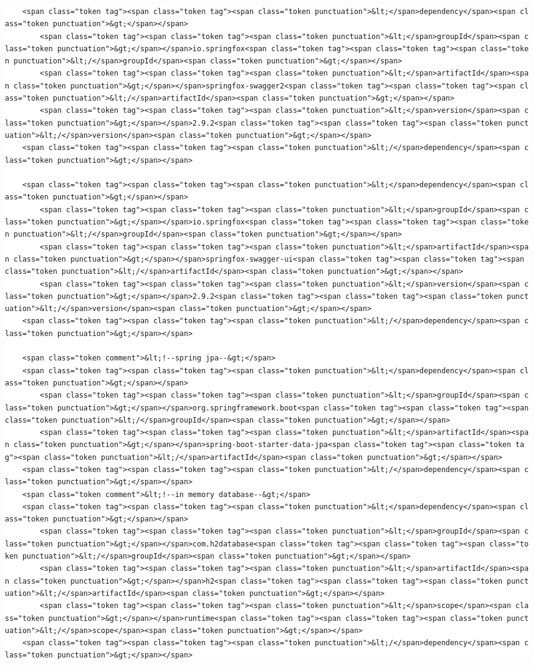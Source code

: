 		<span class="token tag"><span class="token tag"><span class="token punctuation">&lt;</span>dependency</span><span class="token punctuation">&gt;</span></span>
			<span class="token tag"><span class="token tag"><span class="token punctuation">&lt;</span>groupId</span><span class="token punctuation">&gt;</span></span>io.springfox<span class="token tag"><span class="token tag"><span class="token punctuation">&lt;/</span>groupId</span><span class="token punctuation">&gt;</span></span>
			<span class="token tag"><span class="token tag"><span class="token punctuation">&lt;</span>artifactId</span><span class="token punctuation">&gt;</span></span>springfox-swagger2<span class="token tag"><span class="token tag"><span class="token punctuation">&lt;/</span>artifactId</span><span class="token punctuation">&gt;</span></span>
			<span class="token tag"><span class="token tag"><span class="token punctuation">&lt;</span>version</span><span class="token punctuation">&gt;</span></span>2.9.2<span class="token tag"><span class="token tag"><span class="token punctuation">&lt;/</span>version</span><span class="token punctuation">&gt;</span></span>
		<span class="token tag"><span class="token tag"><span class="token punctuation">&lt;/</span>dependency</span><span class="token punctuation">&gt;</span></span>

		<span class="token tag"><span class="token tag"><span class="token punctuation">&lt;</span>dependency</span><span class="token punctuation">&gt;</span></span>
			<span class="token tag"><span class="token tag"><span class="token punctuation">&lt;</span>groupId</span><span class="token punctuation">&gt;</span></span>io.springfox<span class="token tag"><span class="token tag"><span class="token punctuation">&lt;/</span>groupId</span><span class="token punctuation">&gt;</span></span>
			<span class="token tag"><span class="token tag"><span class="token punctuation">&lt;</span>artifactId</span><span class="token punctuation">&gt;</span></span>springfox-swagger-ui<span class="token tag"><span class="token tag"><span class="token punctuation">&lt;/</span>artifactId</span><span class="token punctuation">&gt;</span></span>
			<span class="token tag"><span class="token tag"><span class="token punctuation">&lt;</span>version</span><span class="token punctuation">&gt;</span></span>2.9.2<span class="token tag"><span class="token tag"><span class="token punctuation">&lt;/</span>version</span><span class="token punctuation">&gt;</span></span>
		<span class="token tag"><span class="token tag"><span class="token punctuation">&lt;/</span>dependency</span><span class="token punctuation">&gt;</span></span>

		<span class="token comment">&lt;!--spring jpa--&gt;</span>
		<span class="token tag"><span class="token tag"><span class="token punctuation">&lt;</span>dependency</span><span class="token punctuation">&gt;</span></span>
			<span class="token tag"><span class="token tag"><span class="token punctuation">&lt;</span>groupId</span><span class="token punctuation">&gt;</span></span>org.springframework.boot<span class="token tag"><span class="token tag"><span class="token punctuation">&lt;/</span>groupId</span><span class="token punctuation">&gt;</span></span>
			<span class="token tag"><span class="token tag"><span class="token punctuation">&lt;</span>artifactId</span><span class="token punctuation">&gt;</span></span>spring-boot-starter-data-jpa<span class="token tag"><span class="token tag"><span class="token punctuation">&lt;/</span>artifactId</span><span class="token punctuation">&gt;</span></span>
		<span class="token tag"><span class="token tag"><span class="token punctuation">&lt;/</span>dependency</span><span class="token punctuation">&gt;</span></span>
		<span class="token comment">&lt;!--in memory database--&gt;</span>
		<span class="token tag"><span class="token tag"><span class="token punctuation">&lt;</span>dependency</span><span class="token punctuation">&gt;</span></span>
			<span class="token tag"><span class="token tag"><span class="token punctuation">&lt;</span>groupId</span><span class="token punctuation">&gt;</span></span>com.h2database<span class="token tag"><span class="token tag"><span class="token punctuation">&lt;/</span>groupId</span><span class="token punctuation">&gt;</span></span>
			<span class="token tag"><span class="token tag"><span class="token punctuation">&lt;</span>artifactId</span><span class="token punctuation">&gt;</span></span>h2<span class="token tag"><span class="token tag"><span class="token punctuation">&lt;/</span>artifactId</span><span class="token punctuation">&gt;</span></span>
			<span class="token tag"><span class="token tag"><span class="token punctuation">&lt;</span>scope</span><span class="token punctuation">&gt;</span></span>runtime<span class="token tag"><span class="token tag"><span class="token punctuation">&lt;/</span>scope</span><span class="token punctuation">&gt;</span></span>
		<span class="token tag"><span class="token tag"><span class="token punctuation">&lt;/</span>dependency</span><span class="token punctuation">&gt;</span></span>